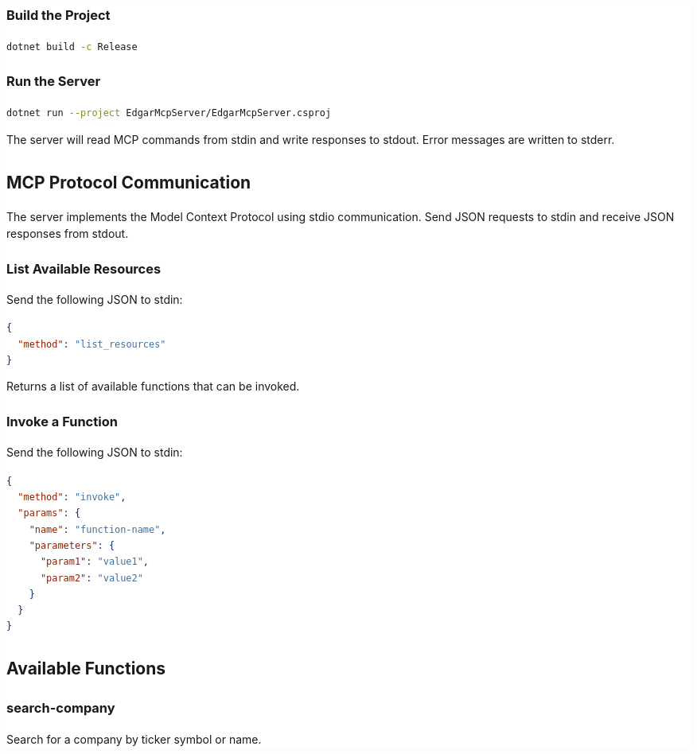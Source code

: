 ### Build the Project

```bash
dotnet build -c Release
```

### Run the Server

```bash
dotnet run --project EdgarMcpServer/EdgarMcpServer.csproj
```

The server will read MCP commands from stdin and write responses to stdout. Error messages are written to stderr.

## MCP Protocol Communication

The server implements the Model Context Protocol using stdio communication. Send JSON requests to stdin and receive JSON responses from stdout.

### List Available Resources

Send the following JSON to stdin:

```json
{
  "method": "list_resources"
}
```

Returns a list of available functions that can be invoked.

### Invoke a Function

Send the following JSON to stdin:

```json
{
  "method": "invoke",
  "params": {
    "name": "function-name",
    "parameters": {
      "param1": "value1",
      "param2": "value2"
    }
  }
}
```

## Available Functions

### search-company

Search for a company by ticker symbol or name.
